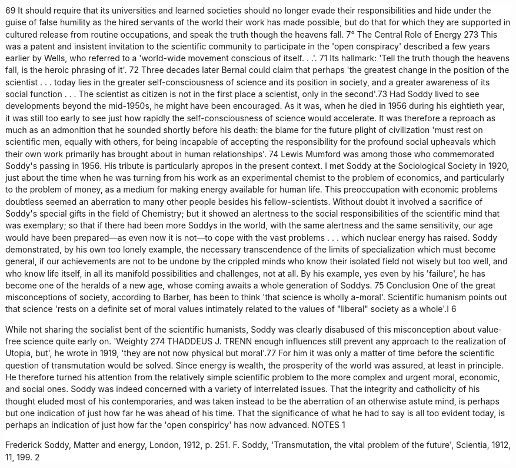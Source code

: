 69 It should require that its universities and learned societies should no longer evade their responsibilities and hide under the guise of false humility as the hired servants of the world their work has made possible, but do that for which they are supported in cultured release from routine occupations, and speak the truth though the heavens fall. 7° The Central Role of Energy 273 This was a patent and insistent invitation to the scientific community to participate in the 'open conspiracy' described a few years earlier by Wells, who referred to a 'world-wide movement conscious of itself. . .'. 71 Its hallmark: 'Tell the truth though the heavens fall, is the heroic phrasing of it'. 72 Three decades later Bernal could claim that perhaps 'the greatest change in the position of the scientist . . . today lies in the greater self-consciousness of science and its position in society, and a greater awareness of its social function . . . The scientist as citizen is not in the first place a scientist, only in the second'.73 Had Soddy lived to see developments beyond the mid-1950s, he might have been encouraged. As it was, when he died in 1956 during his eightieth year, it was still too early to see just how rapidly the self-consciousness of science would accelerate. It was therefore a reproach as much as an admonition that he sounded shortly before his death: the blame for the future plight of civilization 'must rest on scientific men, equally with others, for being incapable of accepting the responsibility for the profound social upheavals which their own work primarily has brought about in human relationships'. 74 Lewis Mumford was among those who commemorated Soddy's passing in 1956. His tribute is particularly apropos in the present context. I met Soddy at the Sociological Society in 1920, just about the time when he was turning from his work as an experimental chemist to the problem of economics, and particularly to the problem of money, as a medium for making energy available for human life. This preoccupation with economic problems doubtless seemed an aberration to many other people besides his fellow-scientists. Without doubt it involved a sacrifice of Soddy's special gifts in the field of Chemistry; but it showed an alertness to the social responsibilities of the scientific mind that was exemplary; so that if there had been more Soddys in the world, with the same alertness and the same sensitivity, our age would have been prepared—as even now it is not—to cope with the vast problems . . . which nuclear energy has raised. Soddy demonstrated, by his own too lonely example, the necessary transcendence of the limits of specialization which must become general, if our achievements are not to be undone by the crippled minds who know their isolated field not wisely but too well, and who know life itself, in all its manifold possibilities and challenges, not at all. By his example, yes even by his 'failure', he has become one of the heralds of a new age, whose coming awaits a whole generation of Soddys. 75 Conclusion One of the great misconceptions of society, according to Barber, has been to think 'that science is wholly a-moral'. Scientific humanism points out that science 'rests on a definite set of moral values intimately related to the values of "liberal" society as a whole'.I 6


While not sharing the socialist bent of the scientific humanists, Soddy was clearly disabused of this misconception about value-free science quite early on. 'Weighty 274 THADDEUS J. TRENN enough influences still prevent any approach to the realization of Utopia, but', he wrote in 1919, 'they are not now physical but moral'.77 For him it was only a matter of time before the scientific question of transmutation would be solved. Since energy is wealth, the prosperity of the world was assured, at least in principle. He therefore turned his attention from the relatively simple scientific problem to the more complex and urgent moral, economic, and social ones. Soddy was indeed concerned with a variety of interrelated issues. That the integrity and catholicity of his thought eluded most of his contemporaries, and was taken instead to be the aberration of an otherwise astute mind, is perhaps but one indication of just how far he was ahead of his time. That the significance of what he had to say is all too evident today, is perhaps an indication of just how far the 'open conspiricy' has now advanced. NOTES 1


Frederick Soddy, Matter and energy, London, 1912, p. 251. F. Soddy, 'Transmutation, the vital problem of the future', Scientia, 1912, 11, 199. 2
